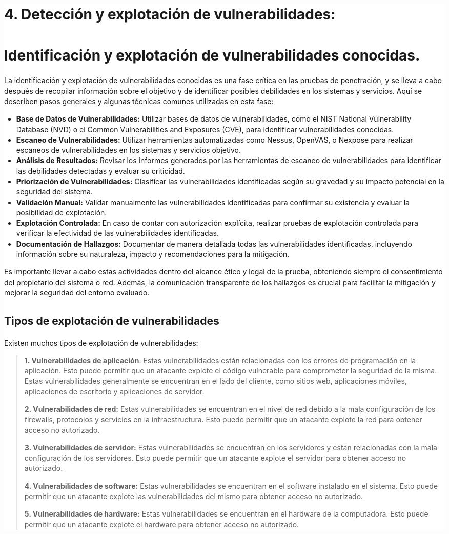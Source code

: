 # 4. Detección y explotación de vulnerabilidades:

# **Identificación y explotación de vulnerabilidades conocidas.**

La identificación y explotación de vulnerabilidades conocidas es una fase crítica en las pruebas de penetración, y se lleva a cabo después de recopilar información sobre el objetivo y de identificar posibles debilidades en los sistemas y servicios. Aquí se describen pasos generales y algunas técnicas comunes utilizadas en esta fase:

- **Base de Datos de Vulnerabilidades:** Utilizar bases de datos de vulnerabilidades, como el NIST National Vulnerability Database (NVD) o el Common Vulnerabilities and Exposures (CVE), para identificar vulnerabilidades conocidas.
- **Escaneo de Vulnerabilidades:** Utilizar herramientas automatizadas como Nessus, OpenVAS, o Nexpose para realizar escaneos de vulnerabilidades en los sistemas y servicios objetivo.
- **Análisis de Resultados:** Revisar los informes generados por las herramientas de escaneo de vulnerabilidades para identificar las debilidades detectadas y evaluar su criticidad.
- **Priorización de Vulnerabilidades:** Clasificar las vulnerabilidades identificadas según su gravedad y su impacto potencial en la seguridad del sistema.
- **Validación Manual:** Validar manualmente las vulnerabilidades identificadas para confirmar su existencia y evaluar la posibilidad de explotación.
- **Explotación Controlada:** En caso de contar con autorización explícita, realizar pruebas de explotación controlada para verificar la efectividad de las vulnerabilidades identificadas.
- **Documentación de Hallazgos:** Documentar de manera detallada todas las vulnerabilidades identificadas, incluyendo información sobre su naturaleza, impacto y recomendaciones para la mitigación.

Es importante llevar a cabo estas actividades dentro del alcance ético y legal de la prueba, obteniendo siempre el consentimiento del propietario del sistema o red. Además, la comunicación transparente de los hallazgos es crucial para facilitar la mitigación y mejorar la seguridad del entorno evaluado.

## **Tipos de explotación de vulnerabilidades**

Existen muchos tipos de explotación de vulnerabilidades:

> **1. Vulnerabilidades de aplicación**: Estas vulnerabilidades están relacionadas con los errores de programación en la aplicación. Esto puede permitir que un atacante explote el código vulnerable para comprometer la seguridad de la misma. Estas vulnerabilidades generalmente se encuentran en el lado del cliente, como sitios web, aplicaciones móviles, aplicaciones de escritorio y aplicaciones de servidor.
> 
> **2. Vulnerabilidades de red:** Estas vulnerabilidades se encuentran en el nivel de red debido a la mala configuración de los firewalls, protocolos y servicios en la infraestructura. Esto puede permitir que un atacante explote la red para obtener acceso no autorizado.
> 
> **3. Vulnerabilidades de servidor:** Estas vulnerabilidades se encuentran en los servidores y están relacionadas con la mala configuración de los servidores. Esto puede permitir que un atacante explote el servidor para obtener acceso no autorizado.
> 
> **4. Vulnerabilidades de software:** Estas vulnerabilidades se encuentran en el software instalado en el sistema. Esto puede permitir que un atacante explote las vulnerabilidades del mismo para obtener acceso no autorizado.
> 
> **5. Vulnerabilidades de hardware:** Estas vulnerabilidades se encuentran en el hardware de la computadora. Esto puede permitir que un atacante explote el hardware para obtener acceso no autorizado.
> 
